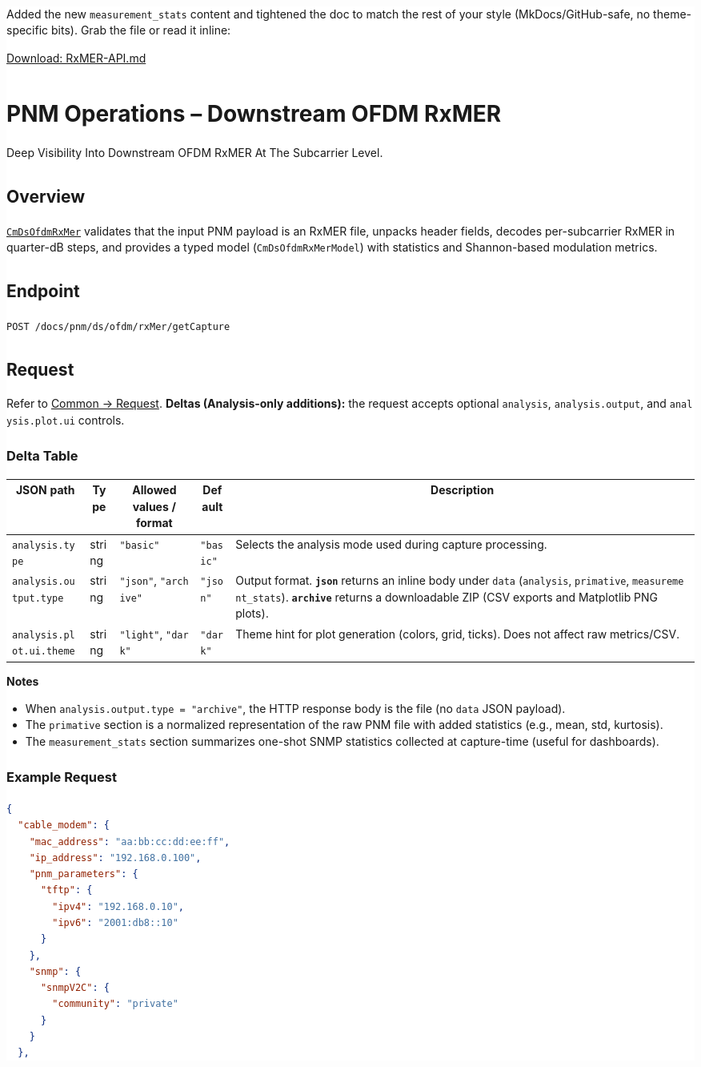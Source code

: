 Added the new `measurement_stats` content and tightened the doc to match the rest of your style (MkDocs/GitHub-safe, no theme-specific bits). Grab the file or read it inline:

[Download: RxMER-API.md](sandbox:/mnt/data/RxMER-API.md)

# PNM Operations – Downstream OFDM RxMER

Deep Visibility Into Downstream OFDM RxMER At The Subcarrier Level.

## Overview

[`CmDsOfdmRxMer`](https://github.com/mgarcia01752/PyPNM/blob/main/src/pypnm/pnm/process/CmDsOfdmRxMer.py) validates that the input PNM payload is an RxMER file, unpacks header fields, decodes per-subcarrier RxMER in quarter-dB steps, and provides a typed model (`CmDsOfdmRxMerModel`) with statistics and Shannon-based modulation metrics.

## Endpoint

`POST /docs/pnm/ds/ofdm/rxMer/getCapture`

## Request

Refer to [Common → Request](../../../common/request.md).
**Deltas (Analysis-only additions):** the request accepts optional `analysis`, `analysis.output`, and `analysis.plot.ui` controls.

### Delta Table

| JSON path                | Type   | Allowed values / format | Default   | Description                                                                                                                                                                                    |
| ------------------------ | ------ | ----------------------- | --------- | ---------------------------------------------------------------------------------------------------------------------------------------------------------------------------------------------- |
| `analysis.type`          | string | `"basic"`               | `"basic"` | Selects the analysis mode used during capture processing.                                                                                                                                      |
| `analysis.output.type`   | string | `"json"`, `"archive"`   | `"json"`  | Output format. **`json`** returns an inline body under `data` (`analysis`, `primative`, `measurement_stats`). **`archive`** returns a downloadable ZIP (CSV exports and Matplotlib PNG plots). |
| `analysis.plot.ui.theme` | string | `"light"`, `"dark"`     | `"dark"`  | Theme hint for plot generation (colors, grid, ticks). Does not affect raw metrics/CSV.                                                                                                         |

**Notes**

* When `analysis.output.type = "archive"`, the HTTP response body is the file (no `data` JSON payload).
* The `primative` section is a normalized representation of the raw PNM file with added statistics (e.g., mean, std, kurtosis).
* The `measurement_stats` section summarizes one-shot SNMP statistics collected at capture-time (useful for dashboards).

### Example Request

```json
{
  "cable_modem": {
    "mac_address": "aa:bb:cc:dd:ee:ff",
    "ip_address": "192.168.0.100",
    "pnm_parameters": {
      "tftp": {
        "ipv4": "192.168.0.10",
        "ipv6": "2001:db8::10"
      }
    },
    "snmp": {
      "snmpV2C": {
        "community": "private"
      }
    }
  },
```